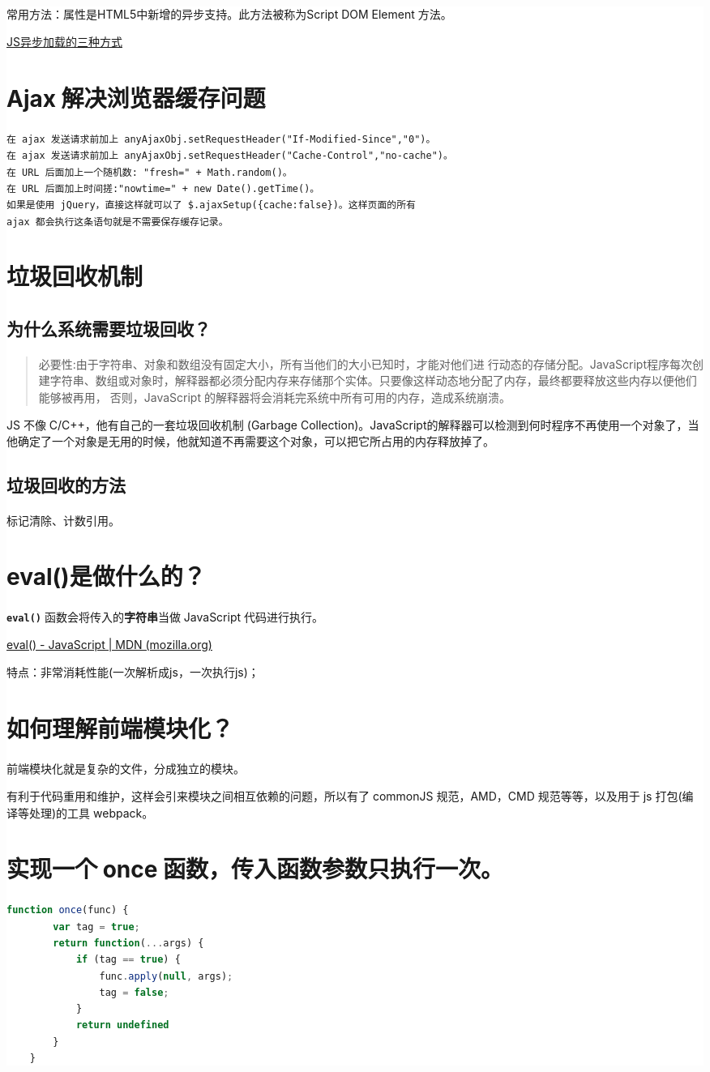 常用方法：<async>属性是HTML5中新增的异步支持。此方法被称为Script DOM Element 方法。

[JS异步加载的三种方式](https://www.cnblogs.com/xkloveme/articles/7569426.html)

# Ajax 解决浏览器缓存问题

```
在 ajax 发送请求前加上 anyAjaxObj.setRequestHeader("If-Modified-Since","0")。
在 ajax 发送请求前加上 anyAjaxObj.setRequestHeader("Cache-Control","no-cache")。
在 URL 后面加上一个随机数: "fresh=" + Math.random()。
在 URL 后面加上时间搓:"nowtime=" + new Date().getTime()。
如果是使用 jQuery，直接这样就可以了 $.ajaxSetup({cache:false})。这样页面的所有
ajax 都会执行这条语句就是不需要保存缓存记录。
```

# 垃圾回收机制

## 为什么系统需要垃圾回收？

> 必要性:由于字符串、对象和数组没有固定大小，所有当他们的大小已知时，才能对他们进 行动态的存储分配。JavaScript程序每次创建字符串、数组或对象时，解释器都必须分配内存来存储那个实体。只要像这样动态地分配了内存，最终都要释放这些内存以便他们能够被再用， 否则，JavaScript 的解释器将会消耗完系统中所有可用的内存，造成系统崩溃。
>

JS 不像 C/C++，他有自己的一套垃圾回收机制 (Garbage Collection)。JavaScript的解释器可以检测到何时程序不再使用一个对象了，当他确定了一个对象是无用的时候，他就知道不再需要这个对象，可以把它所占用的内存释放掉了。

## 垃圾回收的方法

标记清除、计数引用。

# eval()是做什么的？

**`eval()`** 函数会将传入的**字符串**当做 JavaScript 代码进行执行。

[eval() - JavaScript | MDN (mozilla.org)](https://developer.mozilla.org/zh-CN/docs/Web/JavaScript/Reference/Global_Objects/eval)

特点：非常消耗性能(一次解析成js，一次执行js)；

# 如何理解前端模块化？

前端模块化就是复杂的文件，分成独立的模块。

有利于代码重用和维护，这样会引来模块之间相互依赖的问题，所以有了 commonJS 规范，AMD，CMD 规范等等，以及用于 js 打包(编译等处理)的工具 webpack。

# 实现一个 once 函数，传入函数参数只执行一次。

```jsx
function once(func) {
		var tag = true;
		return function(...args) {
			if (tag == true) {
				func.apply(null, args);
				tag = false;
			}
			return undefined
		}
	}
```
